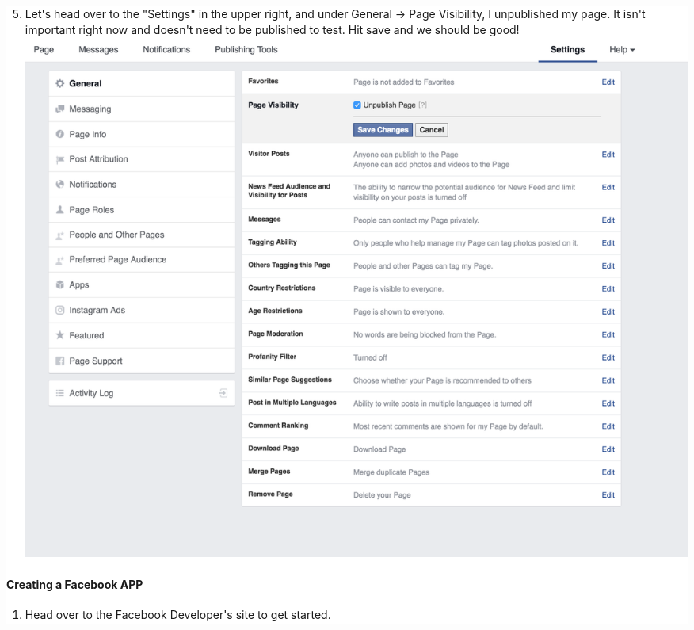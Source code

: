 5. Let's head over to the "Settings" in the upper right, and under General -> Page Visibility, I unpublished my page. It isn't important right now and doesn't need to be published to test. Hit save and we should be good! ![Screen-Shot-2016-05-20-at-10.19.09-AM](../../../static/content/images/2018/06/Screen-Shot-2016-05-20-at-10.19.09-AM.png)

#### Creating a Facebook APP

1. Head over to the [Facebook Developer's site](https://developers.facebook.com/quickstarts/?platform=web) to get started.